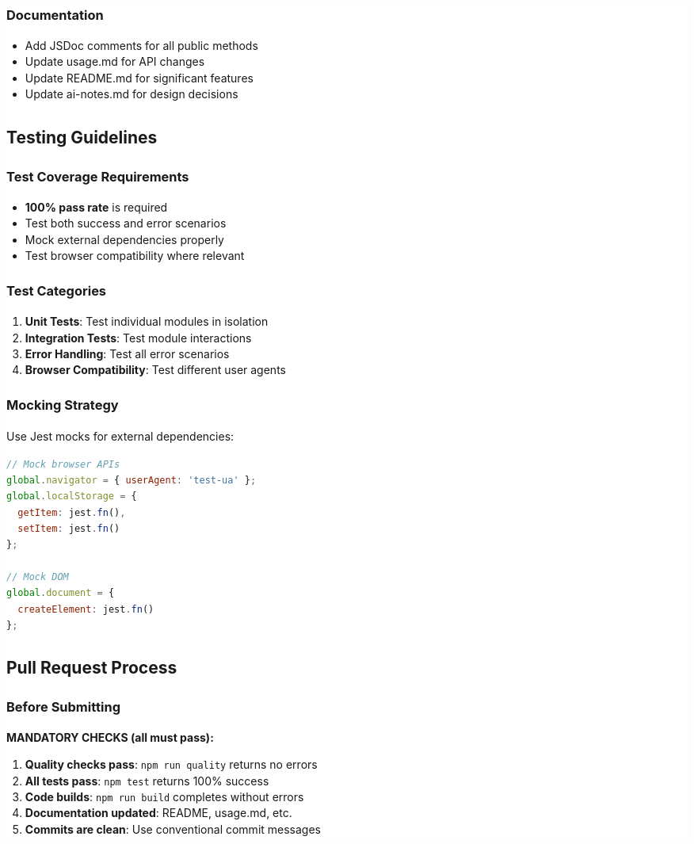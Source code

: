 ### Documentation

- Add JSDoc comments for all public methods
- Update usage.md for API changes
- Update README.md for significant features
- Update ai-notes.md for design decisions

## Testing Guidelines

### Test Coverage Requirements

- **100% pass rate** is required
- Test both success and error scenarios
- Mock external dependencies properly
- Test browser compatibility where relevant

### Test Categories

1. **Unit Tests**: Test individual modules in isolation
2. **Integration Tests**: Test module interactions
3. **Error Handling**: Test all error scenarios
4. **Browser Compatibility**: Test different user agents

### Mocking Strategy

Use Jest mocks for external dependencies:

```javascript
// Mock browser APIs
global.navigator = { userAgent: 'test-ua' };
global.localStorage = {
  getItem: jest.fn(),
  setItem: jest.fn()
};

// Mock DOM
global.document = {
  createElement: jest.fn()
};
```

## Pull Request Process

### Before Submitting

**MANDATORY CHECKS (all must pass):**

1. **Quality checks pass**: `npm run quality` returns no errors
2. **All tests pass**: `npm test` returns 100% success
3. **Code builds**: `npm run build` completes without errors
4. **Documentation updated**: README, usage.md, etc.
5. **Commits are clean**: Use conventional commit messages
